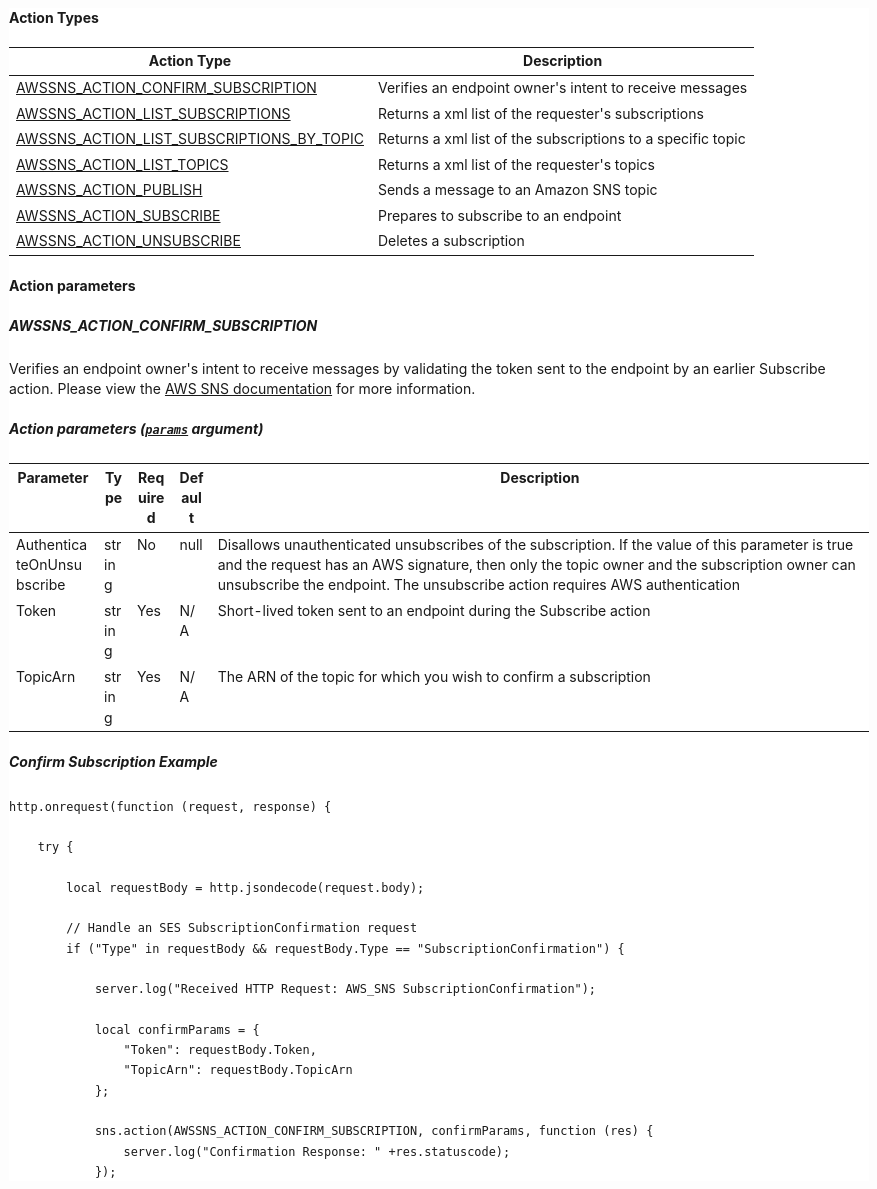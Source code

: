 #### Action Types

Action Type                                                                             | Description
--------------------------------------------------------------------------------------- | --------------------------------------
[AWSSNS_ACTION_CONFIRM_SUBSCRIPTION](#awssns_action_confirm_subscription)               | Verifies an endpoint owner's intent to receive messages
[AWSSNS_ACTION_LIST_SUBSCRIPTIONS](#awssns_action_list_subscriptions)                   | Returns a xml list of the requester's subscriptions
[AWSSNS_ACTION_LIST_SUBSCRIPTIONS_BY_TOPIC](#awssns_action_list_subscriptions_by_topic) | Returns a xml list of the subscriptions to a specific topic
[AWSSNS_ACTION_LIST_TOPICS](#awssns_action_list_topics)                                 | Returns a xml list of the requester's topics
[AWSSNS_ACTION_PUBLISH](#awssns_action_publish)                                         | Sends a message to an Amazon SNS topic
[AWSSNS_ACTION_SUBSCRIBE](#awssns_action_subscribe)                                     | Prepares to subscribe to an endpoint
[AWSSNS_ACTION_UNSUBSCRIBE](#awssns_action_unsubscribe)                                 | Deletes a subscription

#### Action parameters

##### AWSSNS_ACTION_CONFIRM_SUBSCRIPTION
Verifies an endpoint owner's intent to receive messages by validating the token sent to the endpoint by an earlier Subscribe action.
Please view the [AWS SNS documentation](http://docs.aws.amazon.com/sns/latest/api/API_ConfirmSubscription.html) for more information.

##### Action parameters ([`params`](#actionactiontype-params-cb) argument)
Parameter                 | Type    | Required | Default | Description             
------------------------- | ------- | -------- | ------- | -------------------
AuthenticateOnUnsubscribe | string  | No       | null    | Disallows unauthenticated unsubscribes of the subscription. If the value of this parameter is true and the request has an AWS signature, then only the topic owner and the subscription owner can unsubscribe the endpoint. The unsubscribe action requires AWS authentication
Token                     | string  | Yes      | N/A     | Short-lived token sent to an endpoint during the Subscribe action
TopicArn                  | string  | Yes      | N/A     | The ARN of the topic for which you wish to confirm a subscription

##### Confirm Subscription Example
<a id="ida"></a>
```squirrel
http.onrequest(function (request, response) {

    try {

        local requestBody = http.jsondecode(request.body);

        // Handle an SES SubscriptionConfirmation request
        if ("Type" in requestBody && requestBody.Type == "SubscriptionConfirmation") {

            server.log("Received HTTP Request: AWS_SNS SubscriptionConfirmation");

            local confirmParams = {
                "Token": requestBody.Token,
                "TopicArn": requestBody.TopicArn
            };

            sns.action(AWSSNS_ACTION_CONFIRM_SUBSCRIPTION, confirmParams, function (res) {
                server.log("Confirmation Response: " +res.statuscode);                
            });
```